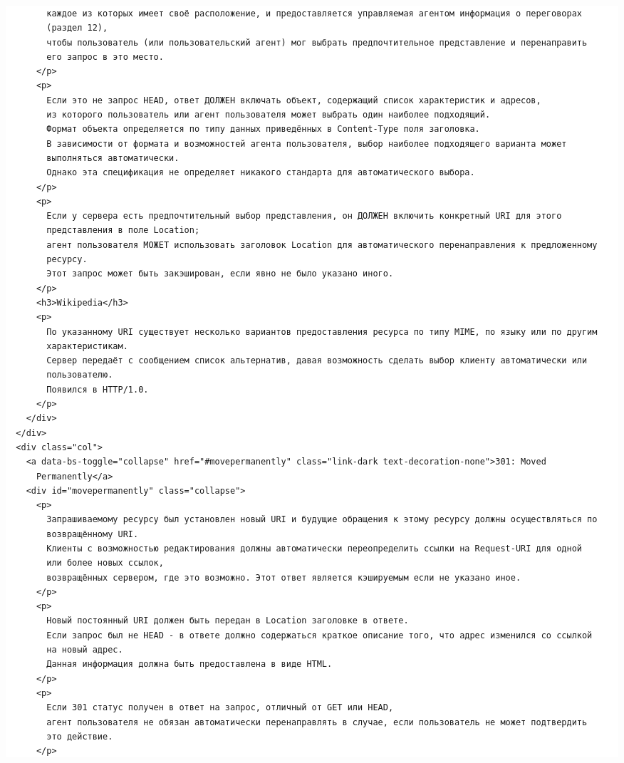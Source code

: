             каждое из которых имеет своё расположение, и предоставляется управляемая агентом информация о переговорах
            (раздел 12),
            чтобы пользователь (или пользовательский агент) мог выбрать предпочтительное представление и перенаправить
            его запрос в это место.
          </p>
          <p>
            Если это не запрос HEAD, ответ ДОЛЖЕН включать объект, содержащий список характеристик и адресов,
            из которого пользователь или агент пользователя может выбрать один наиболее подходящий.
            Формат объекта определяется по типу данных приведённых в Content-Type поля заголовка.
            В зависимости от формата и возможностей агента пользователя, выбор наиболее подходящего варианта может
            выполняться автоматически.
            Однако эта спецификация не определяет никакого стандарта для автоматического выбора.
          </p>
          <p>
            Если у сервера есть предпочтительный выбор представления, он ДОЛЖЕН включить конкретный URI для этого
            представления в поле Location;
            агент пользователя МОЖЕТ использовать заголовок Location для автоматического перенаправления к предложенному
            ресурсу.
            Этот запрос может быть закэширован, если явно не было указано иного.
          </p>
          <h3>Wikipedia</h3>
          <p>
            По указанному URI существует несколько вариантов предоставления ресурса по типу MIME, по языку или по другим
            характеристикам.
            Сервер передаёт с сообщением список альтернатив, давая возможность сделать выбор клиенту автоматически или
            пользователю.
            Появился в HTTP/1.0.
          </p>
        </div>
      </div>
      <div class="col">
        <a data-bs-toggle="collapse" href="#movepermanently" class="link-dark text-decoration-none">301: Moved
          Permanently</a>
        <div id="movepermanently" class="collapse">
          <p>
            Запрашиваемому ресурсу был установлен новый URI и будущие обращения к этому ресурсу должны осуществляться по
            возвращённому URI.
            Клиенты с возможностью редактирования должны автоматически переопределить ссылки на Request-URI для одной
            или более новых ссылок,
            возвращённых сервером, где это возможно. Этот ответ является кэшируемым если не указано иное.
          </p>
          <p>
            Новый постоянный URI должен быть передан в Location заголовке в ответе.
            Если запрос был не HEAD - в ответе должно содержаться краткое описание того, что адрес изменился со ссылкой
            на новый адрес.
            Данная информация должна быть предоставлена в виде HTML.
          </p>
          <p>
            Если 301 статус получен в ответ на запрос, отличный от GET или HEAD,
            агент пользователя не обязан автоматически перенаправлять в случае, если пользователь не может подтвердить
            это действие.
          </p>